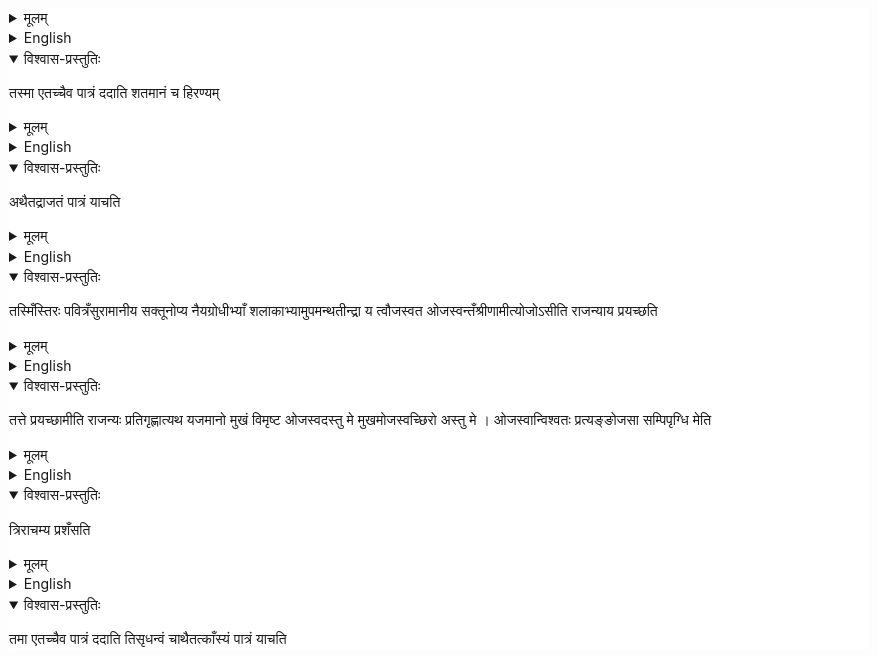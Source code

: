 <details><summary>मूलम्</summary></details>

<details><summary>English</summary></details>



<details open><summary>विश्वास-प्रस्तुतिः</summary>

तस्मा एतच्चैव पात्रं ददाति शतमानं च हिरण्यम्
</details>

<details><summary>मूलम्</summary></details>

<details><summary>English</summary></details>



<details open><summary>विश्वास-प्रस्तुतिः</summary>

अथैतद्राजतं पात्रं याचति
</details>

<details><summary>मूलम्</summary></details>

<details><summary>English</summary></details>



<details open><summary>विश्वास-प्रस्तुतिः</summary>

तस्मिँस्तिरः पवित्रँसुरामानीय सक्तूनोप्य नैयग्रोधीभ्याँ शलाकाभ्यामुपमन्थतीन्द्रा य त्वौजस्वत ओजस्वन्तँश्रीणामीत्योजोऽसीति राजन्याय प्रयच्छति
</details>

<details><summary>मूलम्</summary></details>

<details><summary>English</summary></details>



<details open><summary>विश्वास-प्रस्तुतिः</summary>

तत्ते प्रयच्छामीति राजन्यः प्रतिगृह्णात्यथ यजमानो मुखं विमृष्ट ओजस्वदस्तु मे मुखमोजस्वच्छिरो अस्तु मे । ओजस्वान्विश्वतः प्रत्यङ्ङोजसा सम्पिपृग्धि मेति
</details>

<details><summary>मूलम्</summary></details>

<details><summary>English</summary></details>



<details open><summary>विश्वास-प्रस्तुतिः</summary>

त्रिराचम्य प्रशँसति
</details>

<details><summary>मूलम्</summary></details>

<details><summary>English</summary></details>



<details open><summary>विश्वास-प्रस्तुतिः</summary>

तमा एतच्चैव पात्रं ददाति तिसृधन्वं चाथैतत्काँस्यं पात्रं याचति
</details>
